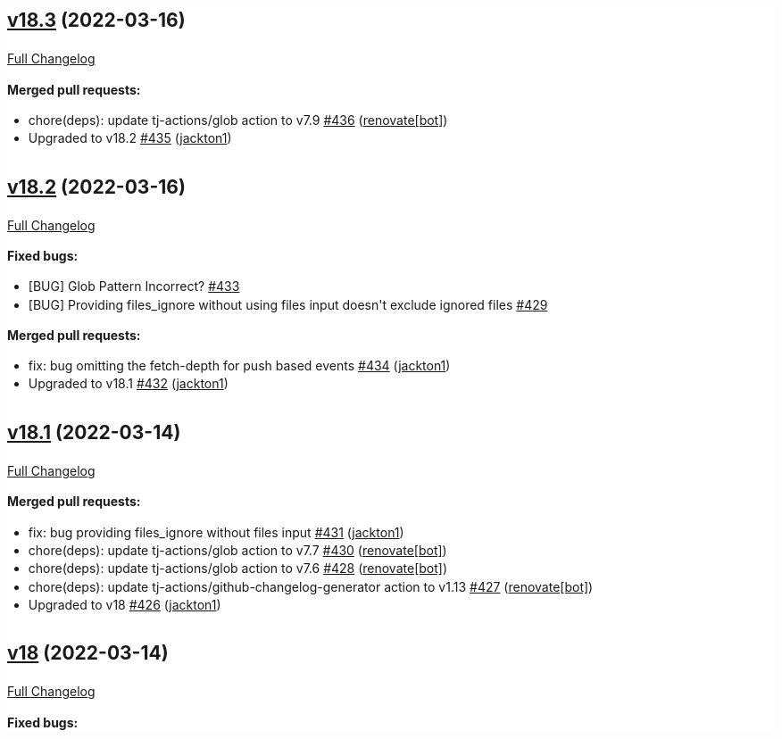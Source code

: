 ## [v18.3](https://github.com/tj-actions/changed-files/tree/v18.3) (2022-03-16)

[Full Changelog](https://github.com/tj-actions/changed-files/compare/v18.2...v18.3)

**Merged pull requests:**

- chore\(deps\): update tj-actions/glob action to v7.9 [\#436](https://github.com/tj-actions/changed-files/pull/436) ([renovate[bot]](https://github.com/apps/renovate))
- Upgraded to v18.2 [\#435](https://github.com/tj-actions/changed-files/pull/435) ([jackton1](https://github.com/jackton1))

## [v18.2](https://github.com/tj-actions/changed-files/tree/v18.2) (2022-03-16)

[Full Changelog](https://github.com/tj-actions/changed-files/compare/v18.1...v18.2)

**Fixed bugs:**

- \[BUG\] Glob Pattern Incorrect? [\#433](https://github.com/tj-actions/changed-files/issues/433)
- \[BUG\] Providing files\_ignore without using files input doesn't exclude ignored files [\#429](https://github.com/tj-actions/changed-files/issues/429)

**Merged pull requests:**

- fix: bug omitting the fetch-depth for push based events [\#434](https://github.com/tj-actions/changed-files/pull/434) ([jackton1](https://github.com/jackton1))
- Upgraded to v18.1 [\#432](https://github.com/tj-actions/changed-files/pull/432) ([jackton1](https://github.com/jackton1))

## [v18.1](https://github.com/tj-actions/changed-files/tree/v18.1) (2022-03-14)

[Full Changelog](https://github.com/tj-actions/changed-files/compare/v18...v18.1)

**Merged pull requests:**

- fix: bug providing files\_ignore without files input [\#431](https://github.com/tj-actions/changed-files/pull/431) ([jackton1](https://github.com/jackton1))
- chore\(deps\): update tj-actions/glob action to v7.7 [\#430](https://github.com/tj-actions/changed-files/pull/430) ([renovate[bot]](https://github.com/apps/renovate))
- chore\(deps\): update tj-actions/glob action to v7.6 [\#428](https://github.com/tj-actions/changed-files/pull/428) ([renovate[bot]](https://github.com/apps/renovate))
- chore\(deps\): update tj-actions/github-changelog-generator action to v1.13 [\#427](https://github.com/tj-actions/changed-files/pull/427) ([renovate[bot]](https://github.com/apps/renovate))
- Upgraded to v18 [\#426](https://github.com/tj-actions/changed-files/pull/426) ([jackton1](https://github.com/jackton1))

## [v18](https://github.com/tj-actions/changed-files/tree/v18) (2022-03-14)

[Full Changelog](https://github.com/tj-actions/changed-files/compare/v17.3...v18)

**Fixed bugs:**
